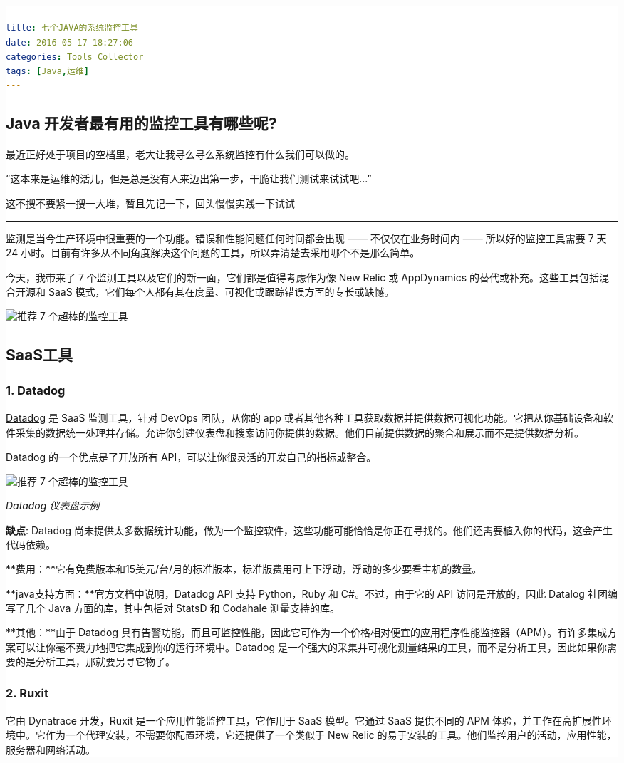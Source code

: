 ```yaml
---
title: 七个JAVA的系统监控工具
date: 2016-05-17 18:27:06
categories: Tools Collector
tags: [Java,运维]
---
```


##  Java 开发者最有用的监控工具有哪些呢? 

 最近正好处于项目的空档里，老大让我寻么寻么系统监控有什么我们可以做的。

“这本来是运维的活儿，但是总是没有人来迈出第一步，干脆让我们测试来试试吧...”

这不搜不要紧一搜一大堆，暂且先记一下，回头慢慢实践一下试试

---



监测是当今生产环境中很重要的一个功能。错误和性能问题任何时间都会出现 —— 不仅仅在业务时间内 —— 所以好的监控工具需要 7 天 24 小时。目前有许多从不同角度解决这个问题的工具，所以弄清楚去采用哪个不是那么简单。 

 今天，我带来了 7 个监测工具以及它们的新一面，它们都是值得考虑作为像 New Relic 或 AppDynamics 的替代或补充。这些工具包括混合开源和 SaaS 模式，它们每个人都有其在度量、可视化或跟踪错误方面的专长或缺憾。 

 ![推荐 7 个超棒的监控工具](http://static.dexcoder.com/images/201528/HTibpyihhPJyPIkd.jpg) 

##  SaaS工具 

###  1. Datadog 

 [Datadog](https://www.datadoghq.com/) 是 SaaS 监测工具，针对 DevOps 团队，从你的 app 或者其他各种工具获取数据并提供数据可视化功能。它把从你基础设备和软件采集的数据统一处理并存储。允许你创建仪表盘和搜索访问你提供的数据。他们目前提供数据的聚合和展示而不是提供数据分析。 

 Datadog 的一个优点是了开放所有 API，可以让你很灵活的开发自己的指标或整合。 

 ![推荐 7 个超棒的监控工具](http://static.dexcoder.com/images/201528/LJbRIrpYVv3d1wf6.png) 

 *Datadog 仪表盘示例* 

 **缺点**: Datadog 尚未提供太多数据统计功能，做为一个监控软件，这些功能可能恰恰是你正在寻找的。他们还需要植入你的代码，这会产生代码依赖。 

 **费用：**它有免费版本和15美元/台/月的标准版本，标准版费用可上下浮动，浮动的多少要看主机的数量。 

 **java支持方面：**官方文档中说明，Datadog API 支持 Python，Ruby 和 C#。不过，由于它的 API 访问是开放的，因此 Datalog 社团编写了几个 Java 方面的库，其中包括对 StatsD 和 Codahale 测量支持的库。 

 **其他：**由于 Datadog 具有告警功能，而且可监控性能，因此它可作为一个价格相对便宜的应用程序性能监控器（APM）。有许多集成方案可以让你毫不费力地把它集成到你的运行环境中。Datadog 是一个强大的采集并可视化测量结果的工具，而不是分析工具，因此如果你需要的是分析工具，那就要另寻它物了。 

###  2. Ruxit 

 它由 Dynatrace 开发，Ruxit 是一个应用性能监控工具，它作用于 SaaS 模型。它通过 SaaS 提供不同的 APM 体验，并工作在高扩展性环境中。它作为一个代理安装，不需要你配置环境，它还提供了一个类似于 New Relic 的易于安装的工具。他们监控用户的活动，应用性能，服务器和网络活动。 
